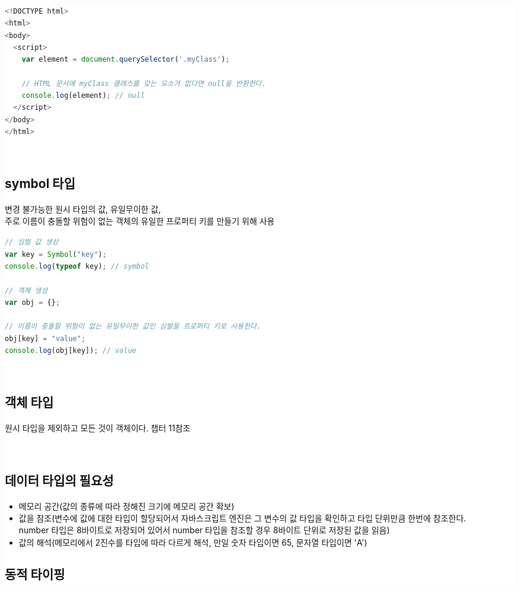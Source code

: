 ```javascript
<!DOCTYPE html>
<html>
<body>
  <script>
    var element = document.querySelector('.myClass');

    // HTML 문서에 myClass 클래스를 갖는 요소가 없다면 null을 반환한다.
    console.log(element); // null
  </script>
</body>
</html>

```

<br />

## symbol 타입

변경 불가능한 원시 타입의 값, 유일무이한 값, <br />
주로 이름이 충돌할 위험이 없는 객체의 유일한 프로퍼티 키를 만들기 위해 사용

```javascript
// 심벌 값 생성
var key = Symbol("key");
console.log(typeof key); // symbol

// 객체 생성
var obj = {};

// 이름이 충돌할 위험이 없는 유일무이한 값인 심벌을 프로퍼티 키로 사용한다.
obj[key] = "value";
console.log(obj[key]); // value
```

<br />

## 객체 타입

원시 타입을 제외하고 모든 것이 객체이다. 챕터 11참조

<br />

## 데이터 타입의 필요성

- 메모리 공간(값의 종류에 따라 정해진 크기에 메모리 공간 확보)
- 값을 참조(변수에 값에 대한 타입이 할당되어서 자바스크립트 엔진은 그 변수의 값 타입을 확인하고 타입 단위만큼 한번에 참조한다. <br />
  number 타입은 8바이트로 저장되어 있어서 number 타입을 참조할 경우 8바이트 단위로 저장된 값을 읽음)
- 값의 해석(메모리에서 2진수를 타입에 따라 다르게 해석, 만일 숫자 타입이면 65, 문자열 타입이면 'A')
  <br />

## 동적 타이핑
